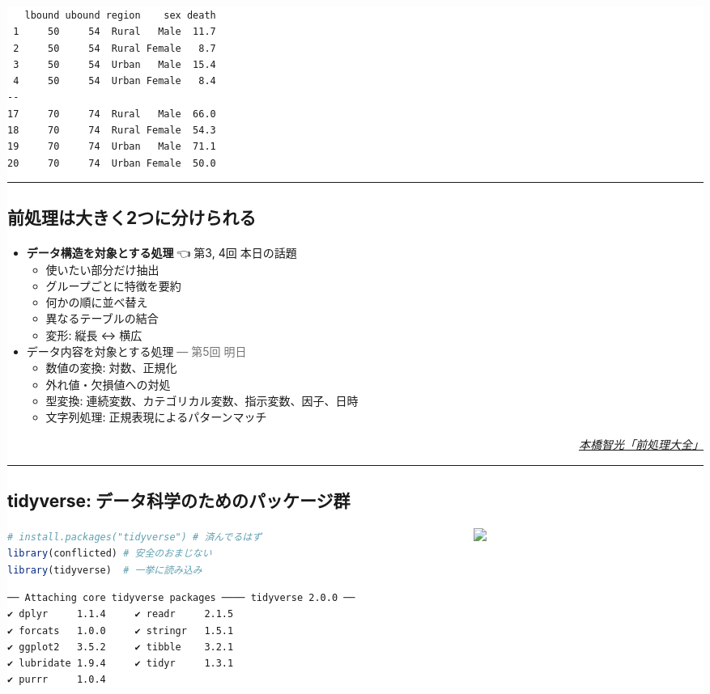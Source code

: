 
```
   lbound ubound region    sex death
 1     50     54  Rural   Male  11.7
 2     50     54  Rural Female   8.7
 3     50     54  Urban   Male  15.4
 4     50     54  Urban Female   8.4
--                                  
17     70     74  Rural   Male  66.0
18     70     74  Rural Female  54.3
19     70     74  Urban   Male  71.1
20     70     74  Urban Female  50.0
```


---
## 前処理は大きく2つに分けられる

- **データ構造を対象とする処理** 👈 第3, 4回 本日の話題
    - 使いたい部分だけ抽出
    - グループごとに特徴を要約
    - 何かの順に並べ替え
    - 異なるテーブルの結合
    - 変形: 縦長 ↔ 横広
- データ内容を対象とする処理 <span style="opacity: 0.6;">— 第5回 明日</span>
    - 数値の変換: 対数、正規化
    - 外れ値・欠損値への対処
    - 型変換: 連続変数、カテゴリカル変数、指示変数、因子、日時
    - 文字列処理: 正規表現によるパターンマッチ

<cite style="display: block; text-align: right;"><a href="https://www.amazon.co.jp/dp/4774196479/ref=as_li_ss_tl?ie=UTF8&linkCode=ll1&tag=heavywatal-22&linkId=8a3fd4e9a0c944b1b41242bbab8d147b">
本橋智光「前処理大全」
</a></cite>

---
## tidyverse: データ科学のためのパッケージ群

<a href="https://www.tidyverse.org/">
<img src="/slides/image/rstats/hex-badges8.png" width="33%" align="right">
</a>

```r
# install.packages("tidyverse") # 済んでるはず
library(conflicted) # 安全のおまじない
library(tidyverse)  # 一挙に読み込み
```

```
── Attaching core tidyverse packages ──── tidyverse 2.0.0 ──
✔ dplyr     1.1.4     ✔ readr     2.1.5
✔ forcats   1.0.0     ✔ stringr   1.5.1
✔ ggplot2   3.5.2     ✔ tibble    3.2.1
✔ lubridate 1.9.4     ✔ tidyr     1.3.1
✔ purrr     1.0.4     
```
